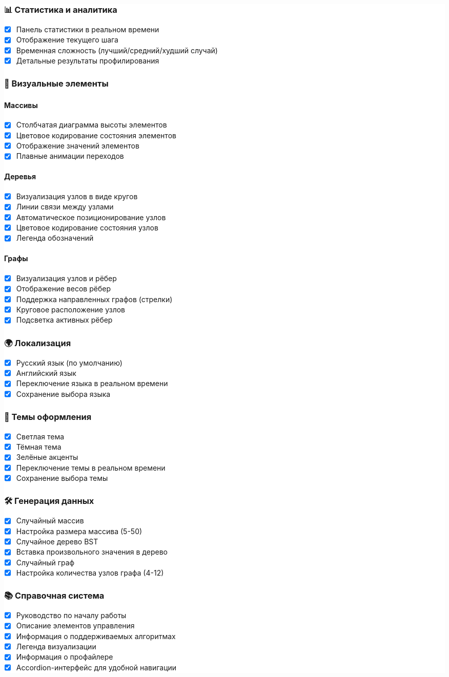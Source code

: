 ### 📊 Статистика и аналитика
- [x] Панель статистики в реальном времени
- [x] Отображение текущего шага
- [x] Временная сложность (лучший/средний/худший случай)
- [x] Детальные результаты профилирования

### 🎨 Визуальные элементы

#### Массивы
- [x] Столбчатая диаграмма высоты элементов
- [x] Цветовое кодирование состояния элементов
- [x] Отображение значений элементов
- [x] Плавные анимации переходов

#### Деревья
- [x] Визуализация узлов в виде кругов
- [x] Линии связи между узлами
- [x] Автоматическое позиционирование узлов
- [x] Цветовое кодирование состояния узлов
- [x] Легенда обозначений

#### Графы
- [x] Визуализация узлов и рёбер
- [x] Отображение весов рёбер
- [x] Поддержка направленных графов (стрелки)
- [x] Круговое расположение узлов
- [x] Подсветка активных рёбер

### 🌍 Локализация
- [x] Русский язык (по умолчанию)
- [x] Английский язык
- [x] Переключение языка в реальном времени
- [x] Сохранение выбора языка

### 🎨 Темы оформления
- [x] Светлая тема
- [x] Тёмная тема
- [x] Зелёные акценты
- [x] Переключение темы в реальном времени
- [x] Сохранение выбора темы

### 🛠️ Генерация данных
- [x] Случайный массив
- [x] Настройка размера массива (5-50)
- [x] Случайное дерево BST
- [x] Вставка произвольного значения в дерево
- [x] Случайный граф
- [x] Настройка количества узлов графа (4-12)

### 📚 Справочная система
- [x] Руководство по началу работы
- [x] Описание элементов управления
- [x] Информация о поддерживаемых алгоритмах
- [x] Легенда визуализации
- [x] Информация о профайлере
- [x] Accordion-интерфейс для удобной навигации
